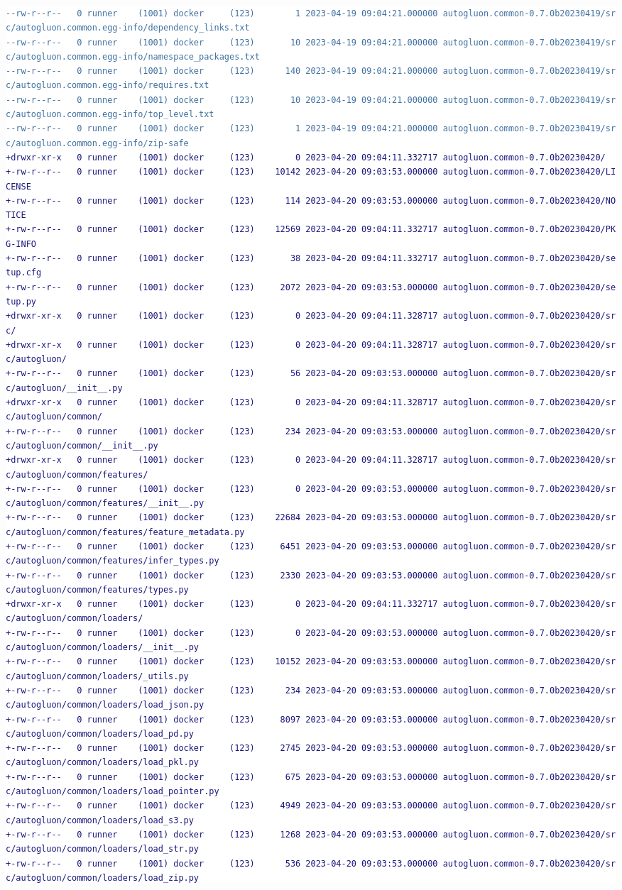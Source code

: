 ```diff
--rw-r--r--   0 runner    (1001) docker     (123)        1 2023-04-19 09:04:21.000000 autogluon.common-0.7.0b20230419/src/autogluon.common.egg-info/dependency_links.txt
--rw-r--r--   0 runner    (1001) docker     (123)       10 2023-04-19 09:04:21.000000 autogluon.common-0.7.0b20230419/src/autogluon.common.egg-info/namespace_packages.txt
--rw-r--r--   0 runner    (1001) docker     (123)      140 2023-04-19 09:04:21.000000 autogluon.common-0.7.0b20230419/src/autogluon.common.egg-info/requires.txt
--rw-r--r--   0 runner    (1001) docker     (123)       10 2023-04-19 09:04:21.000000 autogluon.common-0.7.0b20230419/src/autogluon.common.egg-info/top_level.txt
--rw-r--r--   0 runner    (1001) docker     (123)        1 2023-04-19 09:04:21.000000 autogluon.common-0.7.0b20230419/src/autogluon.common.egg-info/zip-safe
+drwxr-xr-x   0 runner    (1001) docker     (123)        0 2023-04-20 09:04:11.332717 autogluon.common-0.7.0b20230420/
+-rw-r--r--   0 runner    (1001) docker     (123)    10142 2023-04-20 09:03:53.000000 autogluon.common-0.7.0b20230420/LICENSE
+-rw-r--r--   0 runner    (1001) docker     (123)      114 2023-04-20 09:03:53.000000 autogluon.common-0.7.0b20230420/NOTICE
+-rw-r--r--   0 runner    (1001) docker     (123)    12569 2023-04-20 09:04:11.332717 autogluon.common-0.7.0b20230420/PKG-INFO
+-rw-r--r--   0 runner    (1001) docker     (123)       38 2023-04-20 09:04:11.332717 autogluon.common-0.7.0b20230420/setup.cfg
+-rw-r--r--   0 runner    (1001) docker     (123)     2072 2023-04-20 09:03:53.000000 autogluon.common-0.7.0b20230420/setup.py
+drwxr-xr-x   0 runner    (1001) docker     (123)        0 2023-04-20 09:04:11.328717 autogluon.common-0.7.0b20230420/src/
+drwxr-xr-x   0 runner    (1001) docker     (123)        0 2023-04-20 09:04:11.328717 autogluon.common-0.7.0b20230420/src/autogluon/
+-rw-r--r--   0 runner    (1001) docker     (123)       56 2023-04-20 09:03:53.000000 autogluon.common-0.7.0b20230420/src/autogluon/__init__.py
+drwxr-xr-x   0 runner    (1001) docker     (123)        0 2023-04-20 09:04:11.328717 autogluon.common-0.7.0b20230420/src/autogluon/common/
+-rw-r--r--   0 runner    (1001) docker     (123)      234 2023-04-20 09:03:53.000000 autogluon.common-0.7.0b20230420/src/autogluon/common/__init__.py
+drwxr-xr-x   0 runner    (1001) docker     (123)        0 2023-04-20 09:04:11.328717 autogluon.common-0.7.0b20230420/src/autogluon/common/features/
+-rw-r--r--   0 runner    (1001) docker     (123)        0 2023-04-20 09:03:53.000000 autogluon.common-0.7.0b20230420/src/autogluon/common/features/__init__.py
+-rw-r--r--   0 runner    (1001) docker     (123)    22684 2023-04-20 09:03:53.000000 autogluon.common-0.7.0b20230420/src/autogluon/common/features/feature_metadata.py
+-rw-r--r--   0 runner    (1001) docker     (123)     6451 2023-04-20 09:03:53.000000 autogluon.common-0.7.0b20230420/src/autogluon/common/features/infer_types.py
+-rw-r--r--   0 runner    (1001) docker     (123)     2330 2023-04-20 09:03:53.000000 autogluon.common-0.7.0b20230420/src/autogluon/common/features/types.py
+drwxr-xr-x   0 runner    (1001) docker     (123)        0 2023-04-20 09:04:11.332717 autogluon.common-0.7.0b20230420/src/autogluon/common/loaders/
+-rw-r--r--   0 runner    (1001) docker     (123)        0 2023-04-20 09:03:53.000000 autogluon.common-0.7.0b20230420/src/autogluon/common/loaders/__init__.py
+-rw-r--r--   0 runner    (1001) docker     (123)    10152 2023-04-20 09:03:53.000000 autogluon.common-0.7.0b20230420/src/autogluon/common/loaders/_utils.py
+-rw-r--r--   0 runner    (1001) docker     (123)      234 2023-04-20 09:03:53.000000 autogluon.common-0.7.0b20230420/src/autogluon/common/loaders/load_json.py
+-rw-r--r--   0 runner    (1001) docker     (123)     8097 2023-04-20 09:03:53.000000 autogluon.common-0.7.0b20230420/src/autogluon/common/loaders/load_pd.py
+-rw-r--r--   0 runner    (1001) docker     (123)     2745 2023-04-20 09:03:53.000000 autogluon.common-0.7.0b20230420/src/autogluon/common/loaders/load_pkl.py
+-rw-r--r--   0 runner    (1001) docker     (123)      675 2023-04-20 09:03:53.000000 autogluon.common-0.7.0b20230420/src/autogluon/common/loaders/load_pointer.py
+-rw-r--r--   0 runner    (1001) docker     (123)     4949 2023-04-20 09:03:53.000000 autogluon.common-0.7.0b20230420/src/autogluon/common/loaders/load_s3.py
+-rw-r--r--   0 runner    (1001) docker     (123)     1268 2023-04-20 09:03:53.000000 autogluon.common-0.7.0b20230420/src/autogluon/common/loaders/load_str.py
+-rw-r--r--   0 runner    (1001) docker     (123)      536 2023-04-20 09:03:53.000000 autogluon.common-0.7.0b20230420/src/autogluon/common/loaders/load_zip.py
```